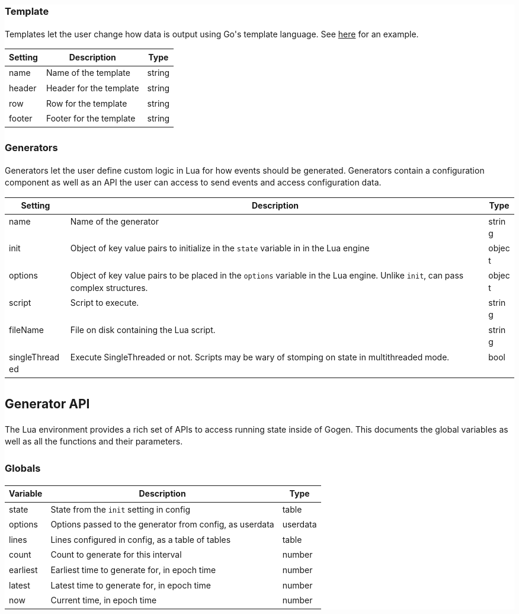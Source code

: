 ### Template

Templates let the user change how data is output using Go's template language.  See [here](https://github.com/coccyx/gogen/blob/master/examples/tutorial/tutorial4.yml) for an example.

| Setting          | Description                                                                                    | Type        |
|------------------|------------------------------------------------------------------------------------------------|-------------|
| name             | Name of the template                                                                           | string      |
| header           | Header for the template                                                                        | string      |
| row              | Row for the template                                                                           | string      |
| footer           | Footer for the template                                                                        | string      |

### Generators

Generators let the user define custom logic in Lua for how events should be generated. Generators contain a configuration component as well as an API the user can access to send events and access configuration data.


| Setting          | Description                                                                                    | Type        |
|------------------|------------------------------------------------------------------------------------------------|-------------|
| name             | Name of the generator                                                                          | string      |
| init             | Object of key value pairs to initialize in the `state` variable in in the Lua engine           | object      |
| options          | Object of key value pairs to be placed in the `options` variable in the Lua engine.  Unlike `init`, can pass complex structures. | object |
| script           | Script to execute.                                                                             | string      |
| fileName         | File on disk containing the Lua script.                                                        | string      |
| singleThreaded   | Execute SingleThreaded or not.  Scripts may be wary of stomping on state in multithreaded mode.  | bool      |

## Generator API

The Lua environment provides a rich set of APIs to access running state inside of Gogen.  This documents the global variables as well as all the functions and their parameters.

### Globals

| Variable         | Description                                                                                    | Type        |
|------------------|------------------------------------------------------------------------------------------------|-------------|
| state            | State from the `init` setting in config                                                        | table       |
| options          | Options passed to the generator from config, as userdata                                       | userdata    |
| lines            | Lines configured in config, as a table of tables                                               | table       |
| count            | Count to generate for this interval                                                            | number      |
| earliest         | Earliest time to generate for, in epoch time                                                   | number      |
| latest           | Latest time to generate for, in epoch time                                                     | number      |
| now              | Current time, in epoch time                                                                    | number      |
